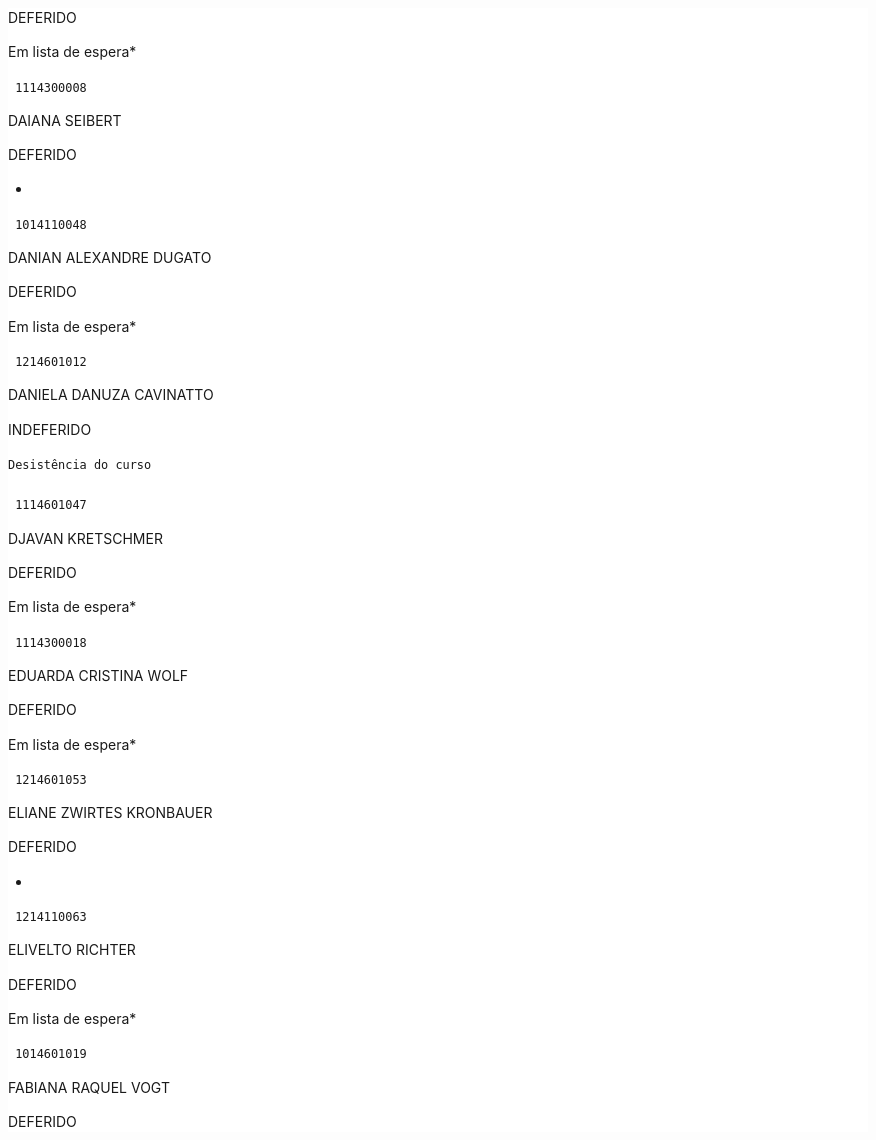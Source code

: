    DEFERIDO

   Em lista de espera*

     1114300008

   DAIANA SEIBERT

   DEFERIDO

   -

     1014110048

   DANIAN ALEXANDRE DUGATO

   DEFERIDO

   Em lista de espera*

     1214601012

   DANIELA DANUZA CAVINATTO

   INDEFERIDO

    Desistência do curso

     1114601047

   DJAVAN KRETSCHMER

   DEFERIDO

   Em lista de espera*

     1114300018

   EDUARDA CRISTINA WOLF

   DEFERIDO

   Em lista de espera*

     1214601053

   ELIANE ZWIRTES KRONBAUER

   DEFERIDO

   -

     1214110063

   ELIVELTO RICHTER

   DEFERIDO

   Em lista de espera*

     1014601019

   FABIANA RAQUEL VOGT

   DEFERIDO
